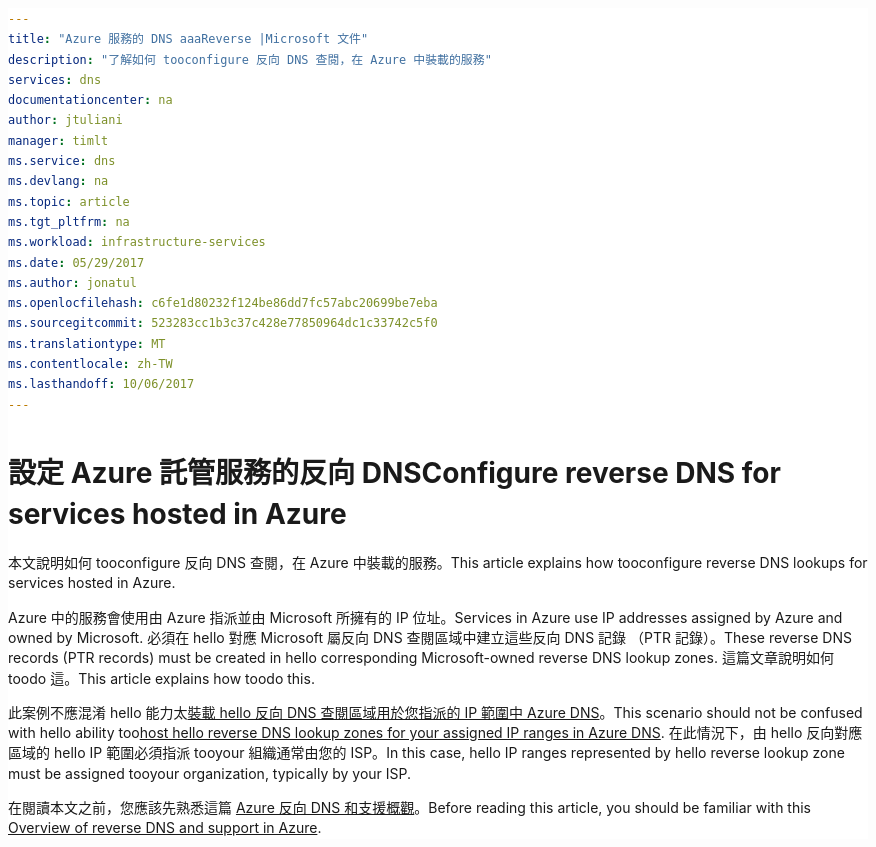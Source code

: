 ```yaml
---
title: "Azure 服務的 DNS aaaReverse |Microsoft 文件"
description: "了解如何 tooconfigure 反向 DNS 查閱，在 Azure 中裝載的服務"
services: dns
documentationcenter: na
author: jtuliani
manager: timlt
ms.service: dns
ms.devlang: na
ms.topic: article
ms.tgt_pltfrm: na
ms.workload: infrastructure-services
ms.date: 05/29/2017
ms.author: jonatul
ms.openlocfilehash: c6fe1d80232f124be86dd7fc57abc20699be7eba
ms.sourcegitcommit: 523283cc1b3c37c428e77850964dc1c33742c5f0
ms.translationtype: MT
ms.contentlocale: zh-TW
ms.lasthandoff: 10/06/2017
---
```

# <a name="configure-reverse-dns-for-services-hosted-in-azure"></a><span data-ttu-id="8ab0d-103">設定 Azure 託管服務的反向 DNS</span><span class="sxs-lookup"><span data-stu-id="8ab0d-103">Configure reverse DNS for services hosted in Azure</span></span>

<span data-ttu-id="8ab0d-104">本文說明如何 tooconfigure 反向 DNS 查閱，在 Azure 中裝載的服務。</span><span class="sxs-lookup"><span data-stu-id="8ab0d-104">This article explains how tooconfigure reverse DNS lookups for services hosted in Azure.</span></span>

<span data-ttu-id="8ab0d-105">Azure 中的服務會使用由 Azure 指派並由 Microsoft 所擁有的 IP 位址。</span><span class="sxs-lookup"><span data-stu-id="8ab0d-105">Services in Azure use IP addresses assigned by Azure and owned by Microsoft.</span></span> <span data-ttu-id="8ab0d-106">必須在 hello 對應 Microsoft 屬反向 DNS 查閱區域中建立這些反向 DNS 記錄 （PTR 記錄）。</span><span class="sxs-lookup"><span data-stu-id="8ab0d-106">These reverse DNS records (PTR records) must be created in hello corresponding Microsoft-owned reverse DNS lookup zones.</span></span> <span data-ttu-id="8ab0d-107">這篇文章說明如何 toodo 這。</span><span class="sxs-lookup"><span data-stu-id="8ab0d-107">This article explains how toodo this.</span></span>

<span data-ttu-id="8ab0d-108">此案例不應混淆 hello 能力太[裝載 hello 反向 DNS 查閱區域用於您指派的 IP 範圍中 Azure DNS](dns-reverse-dns-hosting.md)。</span><span class="sxs-lookup"><span data-stu-id="8ab0d-108">This scenario should not be confused with hello ability too[host hello reverse DNS lookup zones for your assigned IP ranges in Azure DNS](dns-reverse-dns-hosting.md).</span></span> <span data-ttu-id="8ab0d-109">在此情況下，由 hello 反向對應區域的 hello IP 範圍必須指派 tooyour 組織通常由您的 ISP。</span><span class="sxs-lookup"><span data-stu-id="8ab0d-109">In this case, hello IP ranges represented by hello reverse lookup zone must be assigned tooyour organization, typically by your ISP.</span></span>

<span data-ttu-id="8ab0d-110">在閱讀本文之前，您應該先熟悉這篇 [Azure 反向 DNS 和支援概觀](dns-reverse-dns-overview.md)。</span><span class="sxs-lookup"><span data-stu-id="8ab0d-110">Before reading this article, you should be familiar with this [Overview of reverse DNS and support in Azure](dns-reverse-dns-overview.md).</span></span>
